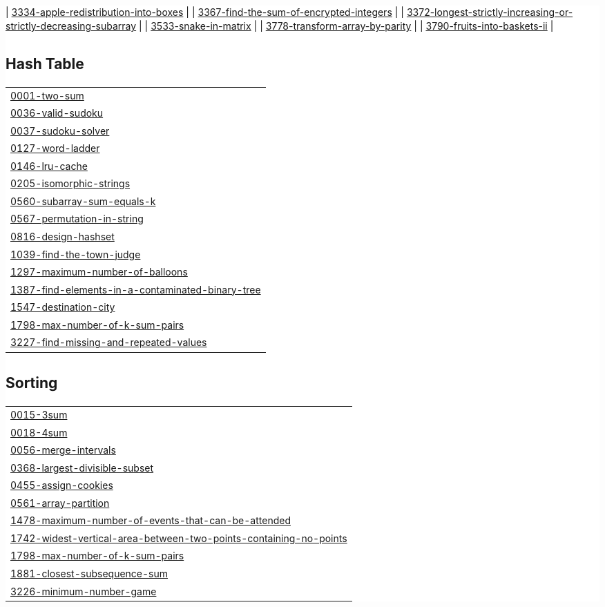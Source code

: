 | [3334-apple-redistribution-into-boxes](https://github.com/ambujpandey1/Leetcode/tree/master/3334-apple-redistribution-into-boxes) |
| [3367-find-the-sum-of-encrypted-integers](https://github.com/ambujpandey1/Leetcode/tree/master/3367-find-the-sum-of-encrypted-integers) |
| [3372-longest-strictly-increasing-or-strictly-decreasing-subarray](https://github.com/ambujpandey1/Leetcode/tree/master/3372-longest-strictly-increasing-or-strictly-decreasing-subarray) |
| [3533-snake-in-matrix](https://github.com/ambujpandey1/Leetcode/tree/master/3533-snake-in-matrix) |
| [3778-transform-array-by-parity](https://github.com/ambujpandey1/Leetcode/tree/master/3778-transform-array-by-parity) |
| [3790-fruits-into-baskets-ii](https://github.com/ambujpandey1/Leetcode/tree/master/3790-fruits-into-baskets-ii) |
## Hash Table
|  |
| ------- |
| [0001-two-sum](https://github.com/ambujpandey1/Leetcode/tree/master/0001-two-sum) |
| [0036-valid-sudoku](https://github.com/ambujpandey1/Leetcode/tree/master/0036-valid-sudoku) |
| [0037-sudoku-solver](https://github.com/ambujpandey1/Leetcode/tree/master/0037-sudoku-solver) |
| [0127-word-ladder](https://github.com/ambujpandey1/Leetcode/tree/master/0127-word-ladder) |
| [0146-lru-cache](https://github.com/ambujpandey1/Leetcode/tree/master/0146-lru-cache) |
| [0205-isomorphic-strings](https://github.com/ambujpandey1/Leetcode/tree/master/0205-isomorphic-strings) |
| [0560-subarray-sum-equals-k](https://github.com/ambujpandey1/Leetcode/tree/master/0560-subarray-sum-equals-k) |
| [0567-permutation-in-string](https://github.com/ambujpandey1/Leetcode/tree/master/0567-permutation-in-string) |
| [0816-design-hashset](https://github.com/ambujpandey1/Leetcode/tree/master/0816-design-hashset) |
| [1039-find-the-town-judge](https://github.com/ambujpandey1/Leetcode/tree/master/1039-find-the-town-judge) |
| [1297-maximum-number-of-balloons](https://github.com/ambujpandey1/Leetcode/tree/master/1297-maximum-number-of-balloons) |
| [1387-find-elements-in-a-contaminated-binary-tree](https://github.com/ambujpandey1/Leetcode/tree/master/1387-find-elements-in-a-contaminated-binary-tree) |
| [1547-destination-city](https://github.com/ambujpandey1/Leetcode/tree/master/1547-destination-city) |
| [1798-max-number-of-k-sum-pairs](https://github.com/ambujpandey1/Leetcode/tree/master/1798-max-number-of-k-sum-pairs) |
| [3227-find-missing-and-repeated-values](https://github.com/ambujpandey1/Leetcode/tree/master/3227-find-missing-and-repeated-values) |
## Sorting
|  |
| ------- |
| [0015-3sum](https://github.com/ambujpandey1/Leetcode/tree/master/0015-3sum) |
| [0018-4sum](https://github.com/ambujpandey1/Leetcode/tree/master/0018-4sum) |
| [0056-merge-intervals](https://github.com/ambujpandey1/Leetcode/tree/master/0056-merge-intervals) |
| [0368-largest-divisible-subset](https://github.com/ambujpandey1/Leetcode/tree/master/0368-largest-divisible-subset) |
| [0455-assign-cookies](https://github.com/ambujpandey1/Leetcode/tree/master/0455-assign-cookies) |
| [0561-array-partition](https://github.com/ambujpandey1/Leetcode/tree/master/0561-array-partition) |
| [1478-maximum-number-of-events-that-can-be-attended](https://github.com/ambujpandey1/Leetcode/tree/master/1478-maximum-number-of-events-that-can-be-attended) |
| [1742-widest-vertical-area-between-two-points-containing-no-points](https://github.com/ambujpandey1/Leetcode/tree/master/1742-widest-vertical-area-between-two-points-containing-no-points) |
| [1798-max-number-of-k-sum-pairs](https://github.com/ambujpandey1/Leetcode/tree/master/1798-max-number-of-k-sum-pairs) |
| [1881-closest-subsequence-sum](https://github.com/ambujpandey1/Leetcode/tree/master/1881-closest-subsequence-sum) |
| [3226-minimum-number-game](https://github.com/ambujpandey1/Leetcode/tree/master/3226-minimum-number-game) |